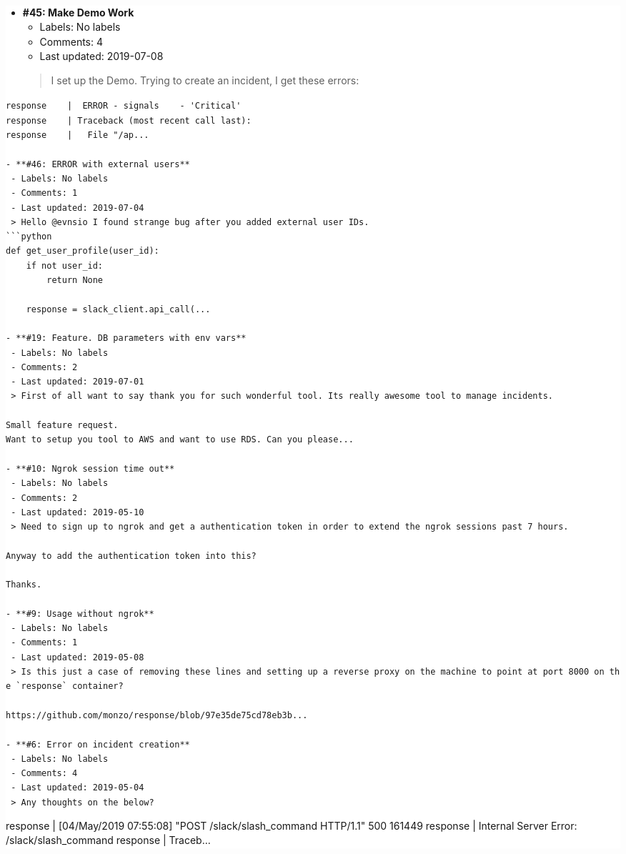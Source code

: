 - **#45: Make Demo Work**
  - Labels: No labels
  - Comments: 4
  - Last updated: 2019-07-08
  > I set up the Demo. Trying to create an incident, I get these errors:
 
 ```
 response    |  ERROR - signals    - 'Critical'
 response    | Traceback (most recent call last):
 response    |   File "/ap...

- **#46: ERROR with external users**
  - Labels: No labels
  - Comments: 1
  - Last updated: 2019-07-04
  > Hello @evnsio I found strange bug after you added external user IDs. 
 ```python
 def get_user_profile(user_id):
     if not user_id:
         return None
 
     response = slack_client.api_call(...

- **#19: Feature. DB parameters with env vars**
  - Labels: No labels
  - Comments: 2
  - Last updated: 2019-07-01
  > First of all want to say thank you for such wonderful tool. Its really awesome tool to manage incidents. 
 
 Small feature request. 
 Want to setup you tool to AWS and want to use RDS. Can you please...

- **#10: Ngrok session time out**
  - Labels: No labels
  - Comments: 2
  - Last updated: 2019-05-10
  > Need to sign up to ngrok and get a authentication token in order to extend the ngrok sessions past 7 hours.
 
 Anyway to add the authentication token into this?
 
 Thanks.

- **#9: Usage without ngrok**
  - Labels: No labels
  - Comments: 1
  - Last updated: 2019-05-08
  > Is this just a case of removing these lines and setting up a reverse proxy on the machine to point at port 8000 on the `response` container?
 
 https://github.com/monzo/response/blob/97e35de75cd78eb3b...

- **#6: Error on incident creation**
  - Labels: No labels
  - Comments: 4
  - Last updated: 2019-05-04
  > Any thoughts on the below?
 
 ```
 response    | [04/May/2019 07:55:08] "POST /slack/slash_command HTTP/1.1" 500 161449
 response    | Internal Server Error: /slack/slash_command
 response    | Traceb...


